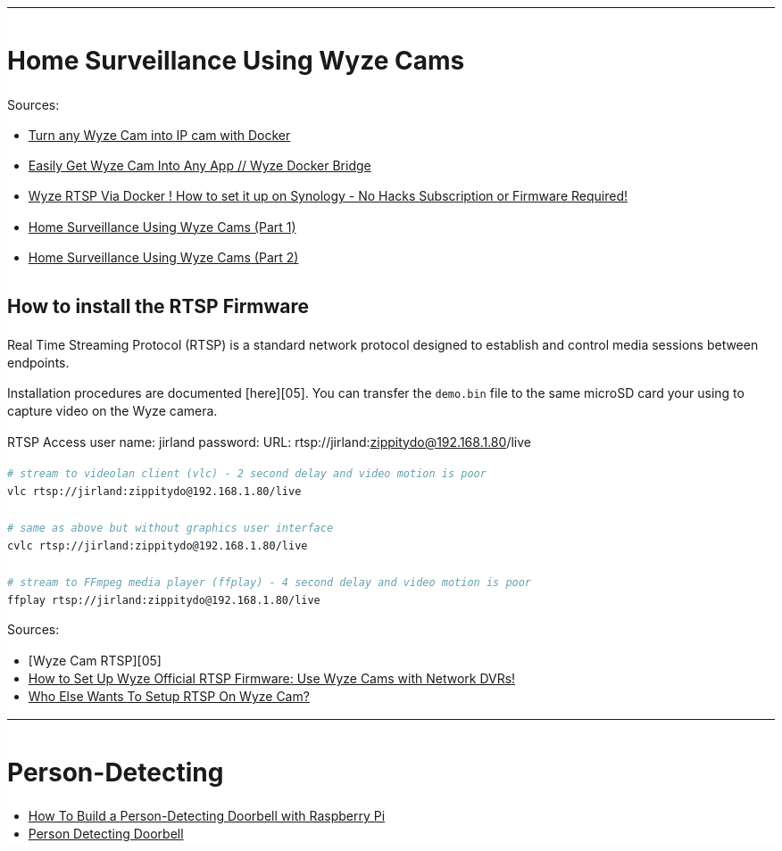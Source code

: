 

-----



# Home Surveillance Using Wyze Cams
Sources:
* [Turn any Wyze Cam into IP cam with Docker](https://www.youtube.com/watch?v=l2S6XIj0iE0)
* [Easily Get Wyze Cam Into Any App // Wyze Docker Bridge](https://www.youtube.com/watch?v=YZVJ1yvdobE)
* [Wyze RTSP Via Docker ! How to set it up on Synology - No Hacks Subscription or Firmware Required!](https://www.youtube.com/watch?v=lFJyWpa1bo0)

* [Home Surveillance Using Wyze Cams (Part 1)](https://www.youtube.com/watch?v=0tHQq2uiUO0)
* [Home Surveillance Using Wyze Cams (Part 2)](https://www.youtube.com/watch?v=yJjgrBPhhdk)

## How to install the RTSP Firmware
Real Time Streaming Protocol (RTSP) is a standard network protocol designed to establish and control media sessions between endpoints.

Installation procedures are documented [here][05].
You can transfer the `demo.bin` file to the same microSD card your using to capture video on the Wyze camera.

RTSP Access
   user name: jirland
   password: <password>
   URL: rtsp://jirland:zippitydo@192.168.1.80/live

```bash
# stream to videolan client (vlc) - 2 second delay and video motion is poor
vlc rtsp://jirland:zippitydo@192.168.1.80/live

# same as above but without graphics user interface
cvlc rtsp://jirland:zippitydo@192.168.1.80/live

# stream to FFmpeg media player (ffplay) - 4 second delay and video motion is poor
ffplay rtsp://jirland:zippitydo@192.168.1.80/live
```


Sources:

* [Wyze Cam RTSP][05]
* [How to Set Up Wyze Official RTSP Firmware: Use Wyze Cams with Network DVRs!](https://www.youtube.com/watch?v=e0SgzWwt7yI)
* [Who Else Wants To Setup RTSP On Wyze Cam?](https://www.youtube.com/watch?v=12xmbzbw5E8)



-----



# Person-Detecting
* [How To Build a Person-Detecting Doorbell with Raspberry Pi](https://www.tomshardware.com/how-to/raspberry-pi-person-detecting-doorbell)
* [Person Detecting Doorbell](https://github.com/rydercalmdown/person_detecting_doorbell)
